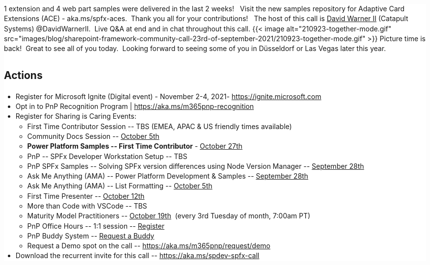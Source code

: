 1 extension and 4 web part samples were delivered in the last 2 weeks! 
 Visit the new samples repository for Adaptive Card Extensions (ACE) -
aka.ms/spfx-aces.  Thank you all for your contributions!   The host of
this call is [David Warner II](http://twitter.com/DavidWarnerII)
(Catapult Systems) @DavidWarnerII.  Live Q&A at end and in chat
throughout this call.
{{< image alt="210923-together-mode.gif" src="images/blog/sharepoint-framework-community-call-23rd-of-september-2021/210923-together-mode.gif" >}}
Picture time is back!  Great to see all of you today.  Looking forward
to seeing some of you in Düsseldorf or Las Vegas later this year. 

## Actions





-   Register for Microsoft Ignite (Digital event) - November 2-4, 2021-
    <https://ignite.microsoft.com>
-   Opt in to PnP Recognition Program
    | <https://aka.ms/m365pnp-recognition>
-   Register for Sharing is Caring Events:
    -   First Time Contributor Session -- TBS (EMEA, APAC & US friendly
        times available)
    -   Community Docs Session -- [October
        5th](https://forms.office.com/Pages/ResponsePage.aspx?id=KtIy2vgLW0SOgZbwvQuRaXDXyCl9DkBHq4A2OG7uLpdUOUdFR0U1STdGS0lXUDA2Sk1YSE1WMEtHSy4u) 
    -   **Power Platform Samples -- First Time Contributor** - [October
        27th](https://forms.office.com/pages/responsepage.aspx?id=KtIy2vgLW0SOgZbwvQuRaXDXyCl9DkBHq4A2OG7uLpdUMTFJWFFGVUxBNUFZQjZWRUdaOE5BMFkwNS4u)
    -   PnP -- SPFx Developer Workstation Setup -- TBS
    -   PnP SPFx Samples -- Solving SPFx version differences using Node
        Version Manager -- [September
        28th](https://forms.office.com/Pages/ResponsePage.aspx?id=KtIy2vgLW0SOgZbwvQuRaXDXyCl9DkBHq4A2OG7uLpdUMDdKSjQxRDhKVzhCVUQ4VDdIQVZRVTZOSi4u) 
    -   Ask Me Anything (AMA) -- Power Platform Development & Samples --
        [September
        28th](https://forms.office.com/Pages/ResponsePage.aspx?id=KtIy2vgLW0SOgZbwvQuRaXDXyCl9DkBHq4A2OG7uLpdUNFJZNThMWFk0QlEzWFJNVE5aNVMzM1UwUi4u)
    -   Ask Me Anything (AMA) -- List Formatting -- [October
        5th](https://forms.office.com/Pages/ResponsePage.aspx?id=KtIy2vgLW0SOgZbwvQuRaXDXyCl9DkBHq4A2OG7uLpdUNTVHSFFMRDdDSjA0MklUSUtTQ0IxMFpPNS4u)
    -   First Time Presenter -- [October
        12th](https://forms.office.com/Pages/ResponsePage.aspx?id=KtIy2vgLW0SOgZbwvQuRaXDXyCl9DkBHq4A2OG7uLpdUNDJOOU5JREc2TUhCVzNGTTJFUldSUUNUSy4u)
    -   More than Code with VSCode -- TBS 
    -   Maturity Model Practitioners -- [October
        19th](https://forms.office.com/Pages/ResponsePage.aspx?id=KtIy2vgLW0SOgZbwvQuRaXDXyCl9DkBHq4A2OG7uLpdUODY3NVRFQ0E4SFg5WlI1TU83WFJQRklZSy4u)
         (every 3rd Tuesday of month, 7:00am PT)
    -   PnP Office Hours -- 1:1 session --
        [Register](https://outlook.office365.com/owa/calendar/PnPSharingisCaring@warner.digital/bookings/)
    -   PnP Buddy System -- [Request a
        Buddy](https://forms.office.com/Pages/ResponsePage.aspx?id=KtIy2vgLW0SOgZbwvQuRaXDXyCl9DkBHq4A2OG7uLpdUMjRRUVg4NElZUUJLTEY1TVVSVDJFRFpLRS4u)
    -   Request a Demo spot on the call --
        <https://aka.ms/m365pnp/request/demo>
-   Download the recurrent invite for this call
    -- <https://aka.ms/spdev-spfx-call>
